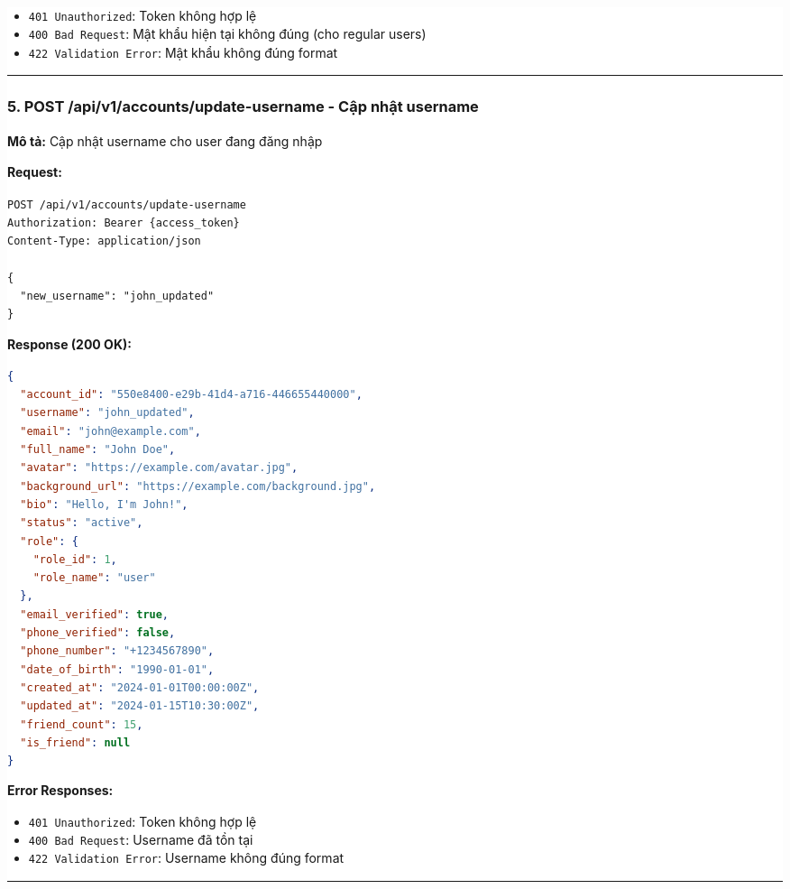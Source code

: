 - `401 Unauthorized`: Token không hợp lệ
- `400 Bad Request`: Mật khẩu hiện tại không đúng (cho regular users)
- `422 Validation Error`: Mật khẩu không đúng format

---

### 5. **POST /api/v1/accounts/update-username** - Cập nhật username

**Mô tả:** Cập nhật username cho user đang đăng nhập

**Request:**

```http
POST /api/v1/accounts/update-username
Authorization: Bearer {access_token}
Content-Type: application/json

{
  "new_username": "john_updated"
}
```

**Response (200 OK):**

```json
{
  "account_id": "550e8400-e29b-41d4-a716-446655440000",
  "username": "john_updated",
  "email": "john@example.com",
  "full_name": "John Doe",
  "avatar": "https://example.com/avatar.jpg",
  "background_url": "https://example.com/background.jpg",
  "bio": "Hello, I'm John!",
  "status": "active",
  "role": {
    "role_id": 1,
    "role_name": "user"
  },
  "email_verified": true,
  "phone_verified": false,
  "phone_number": "+1234567890",
  "date_of_birth": "1990-01-01",
  "created_at": "2024-01-01T00:00:00Z",
  "updated_at": "2024-01-15T10:30:00Z",
  "friend_count": 15,
  "is_friend": null
}
```

**Error Responses:**

- `401 Unauthorized`: Token không hợp lệ
- `400 Bad Request`: Username đã tồn tại
- `422 Validation Error`: Username không đúng format

---